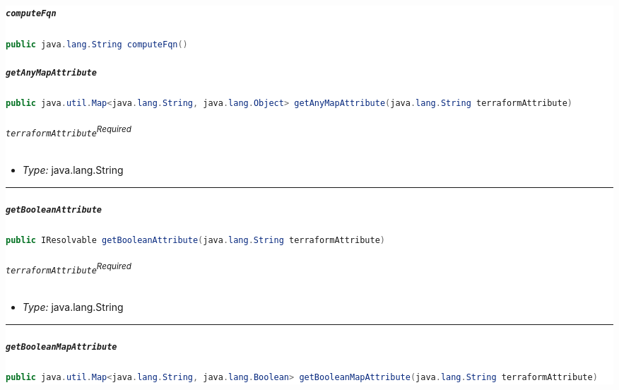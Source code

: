 
##### `computeFqn` <a name="computeFqn" id="rhizo-co-terraform-provider-oci.databaseDatabaseSoftwareImage.DatabaseDatabaseSoftwareImageTimeoutsOutputReference.computeFqn"></a>

```java
public java.lang.String computeFqn()
```

##### `getAnyMapAttribute` <a name="getAnyMapAttribute" id="rhizo-co-terraform-provider-oci.databaseDatabaseSoftwareImage.DatabaseDatabaseSoftwareImageTimeoutsOutputReference.getAnyMapAttribute"></a>

```java
public java.util.Map<java.lang.String, java.lang.Object> getAnyMapAttribute(java.lang.String terraformAttribute)
```

###### `terraformAttribute`<sup>Required</sup> <a name="terraformAttribute" id="rhizo-co-terraform-provider-oci.databaseDatabaseSoftwareImage.DatabaseDatabaseSoftwareImageTimeoutsOutputReference.getAnyMapAttribute.parameter.terraformAttribute"></a>

- *Type:* java.lang.String

---

##### `getBooleanAttribute` <a name="getBooleanAttribute" id="rhizo-co-terraform-provider-oci.databaseDatabaseSoftwareImage.DatabaseDatabaseSoftwareImageTimeoutsOutputReference.getBooleanAttribute"></a>

```java
public IResolvable getBooleanAttribute(java.lang.String terraformAttribute)
```

###### `terraformAttribute`<sup>Required</sup> <a name="terraformAttribute" id="rhizo-co-terraform-provider-oci.databaseDatabaseSoftwareImage.DatabaseDatabaseSoftwareImageTimeoutsOutputReference.getBooleanAttribute.parameter.terraformAttribute"></a>

- *Type:* java.lang.String

---

##### `getBooleanMapAttribute` <a name="getBooleanMapAttribute" id="rhizo-co-terraform-provider-oci.databaseDatabaseSoftwareImage.DatabaseDatabaseSoftwareImageTimeoutsOutputReference.getBooleanMapAttribute"></a>

```java
public java.util.Map<java.lang.String, java.lang.Boolean> getBooleanMapAttribute(java.lang.String terraformAttribute)
```
